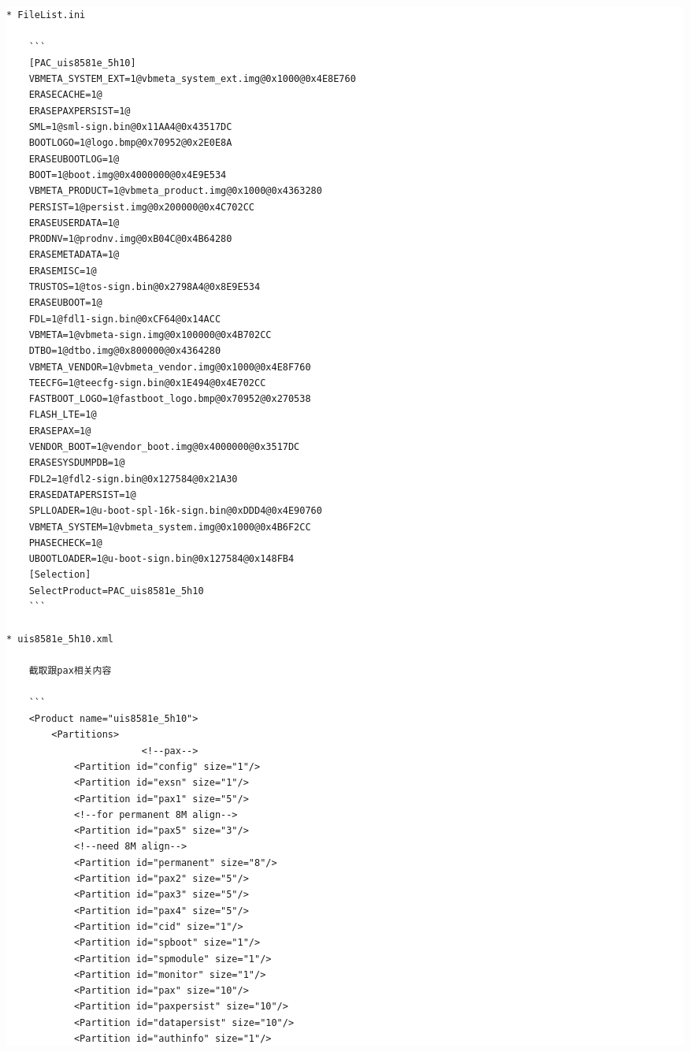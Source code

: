     * FileList.ini

        ```
        [PAC_uis8581e_5h10]
        VBMETA_SYSTEM_EXT=1@vbmeta_system_ext.img@0x1000@0x4E8E760
        ERASECACHE=1@
        ERASEPAXPERSIST=1@
        SML=1@sml-sign.bin@0x11AA4@0x43517DC
        BOOTLOGO=1@logo.bmp@0x70952@0x2E0E8A
        ERASEUBOOTLOG=1@
        BOOT=1@boot.img@0x4000000@0x4E9E534
        VBMETA_PRODUCT=1@vbmeta_product.img@0x1000@0x4363280
        PERSIST=1@persist.img@0x200000@0x4C702CC
        ERASEUSERDATA=1@
        PRODNV=1@prodnv.img@0xB04C@0x4B64280
        ERASEMETADATA=1@
        ERASEMISC=1@
        TRUSTOS=1@tos-sign.bin@0x2798A4@0x8E9E534
        ERASEUBOOT=1@
        FDL=1@fdl1-sign.bin@0xCF64@0x14ACC
        VBMETA=1@vbmeta-sign.img@0x100000@0x4B702CC
        DTBO=1@dtbo.img@0x800000@0x4364280
        VBMETA_VENDOR=1@vbmeta_vendor.img@0x1000@0x4E8F760
        TEECFG=1@teecfg-sign.bin@0x1E494@0x4E702CC
        FASTBOOT_LOGO=1@fastboot_logo.bmp@0x70952@0x270538
        FLASH_LTE=1@
        ERASEPAX=1@
        VENDOR_BOOT=1@vendor_boot.img@0x4000000@0x3517DC
        ERASESYSDUMPDB=1@
        FDL2=1@fdl2-sign.bin@0x127584@0x21A30
        ERASEDATAPERSIST=1@
        SPLLOADER=1@u-boot-spl-16k-sign.bin@0xDDD4@0x4E90760
        VBMETA_SYSTEM=1@vbmeta_system.img@0x1000@0x4B6F2CC
        PHASECHECK=1@
        UBOOTLOADER=1@u-boot-sign.bin@0x127584@0x148FB4
        [Selection]
        SelectProduct=PAC_uis8581e_5h10
        ```

    * uis8581e_5h10.xml

        截取跟pax相关内容

        ```
        <Product name="uis8581e_5h10">
            <Partitions>
            				<!--pax-->
				<Partition id="config" size="1"/>
				<Partition id="exsn" size="1"/>
				<Partition id="pax1" size="5"/>
				<!--for permanent 8M align-->
				<Partition id="pax5" size="3"/>
				<!--need 8M align-->
				<Partition id="permanent" size="8"/>
				<Partition id="pax2" size="5"/>
				<Partition id="pax3" size="5"/>
				<Partition id="pax4" size="5"/>
				<Partition id="cid" size="1"/>
				<Partition id="spboot" size="1"/>
				<Partition id="spmodule" size="1"/>
				<Partition id="monitor" size="1"/>
				<Partition id="pax" size="10"/>
				<Partition id="paxpersist" size="10"/>
				<Partition id="datapersist" size="10"/>
				<Partition id="authinfo" size="1"/>